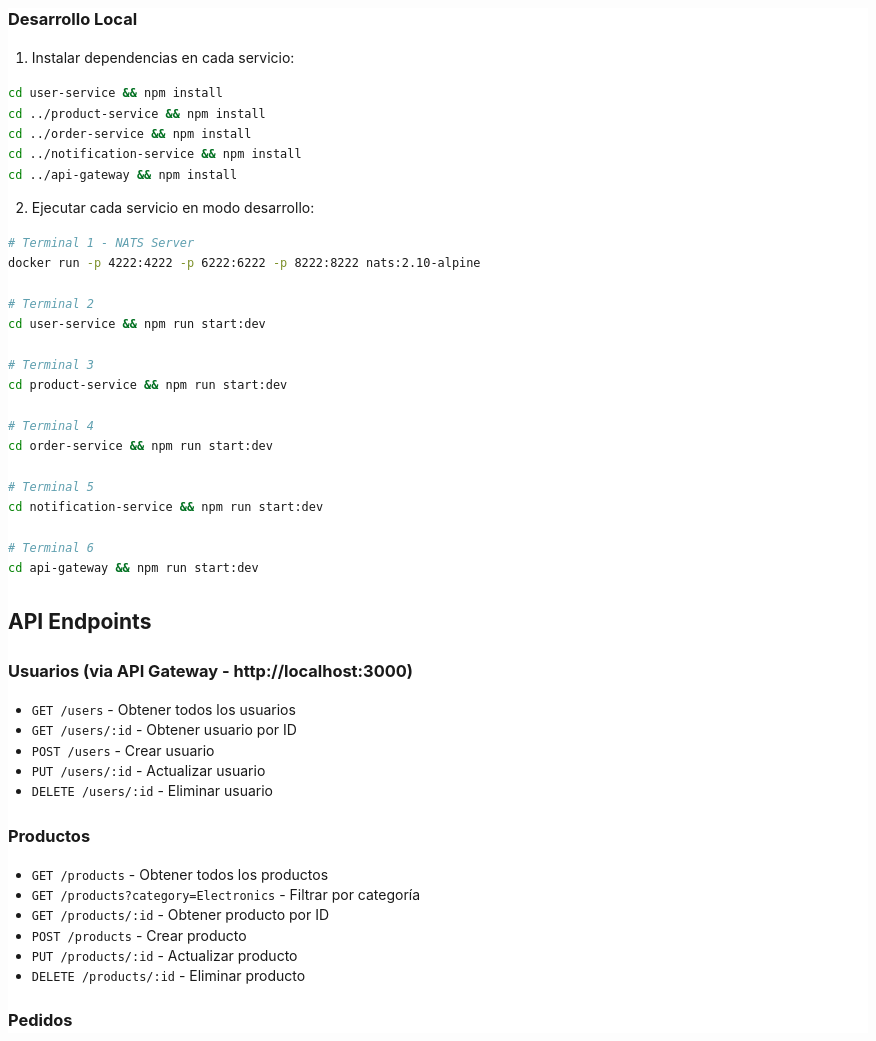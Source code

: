### Desarrollo Local

1. Instalar dependencias en cada servicio:
```bash
cd user-service && npm install
cd ../product-service && npm install  
cd ../order-service && npm install
cd ../notification-service && npm install
cd ../api-gateway && npm install
```

2. Ejecutar cada servicio en modo desarrollo:
```bash
# Terminal 1 - NATS Server
docker run -p 4222:4222 -p 6222:6222 -p 8222:8222 nats:2.10-alpine

# Terminal 2
cd user-service && npm run start:dev

# Terminal 3  
cd product-service && npm run start:dev

# Terminal 4
cd order-service && npm run start:dev

# Terminal 5
cd notification-service && npm run start:dev

# Terminal 6
cd api-gateway && npm run start:dev
```

## API Endpoints

### Usuarios (via API Gateway - http://localhost:3000)

- `GET /users` - Obtener todos los usuarios
- `GET /users/:id` - Obtener usuario por ID
- `POST /users` - Crear usuario
- `PUT /users/:id` - Actualizar usuario
- `DELETE /users/:id` - Eliminar usuario

### Productos

- `GET /products` - Obtener todos los productos
- `GET /products?category=Electronics` - Filtrar por categoría
- `GET /products/:id` - Obtener producto por ID
- `POST /products` - Crear producto
- `PUT /products/:id` - Actualizar producto
- `DELETE /products/:id` - Eliminar producto

### Pedidos
